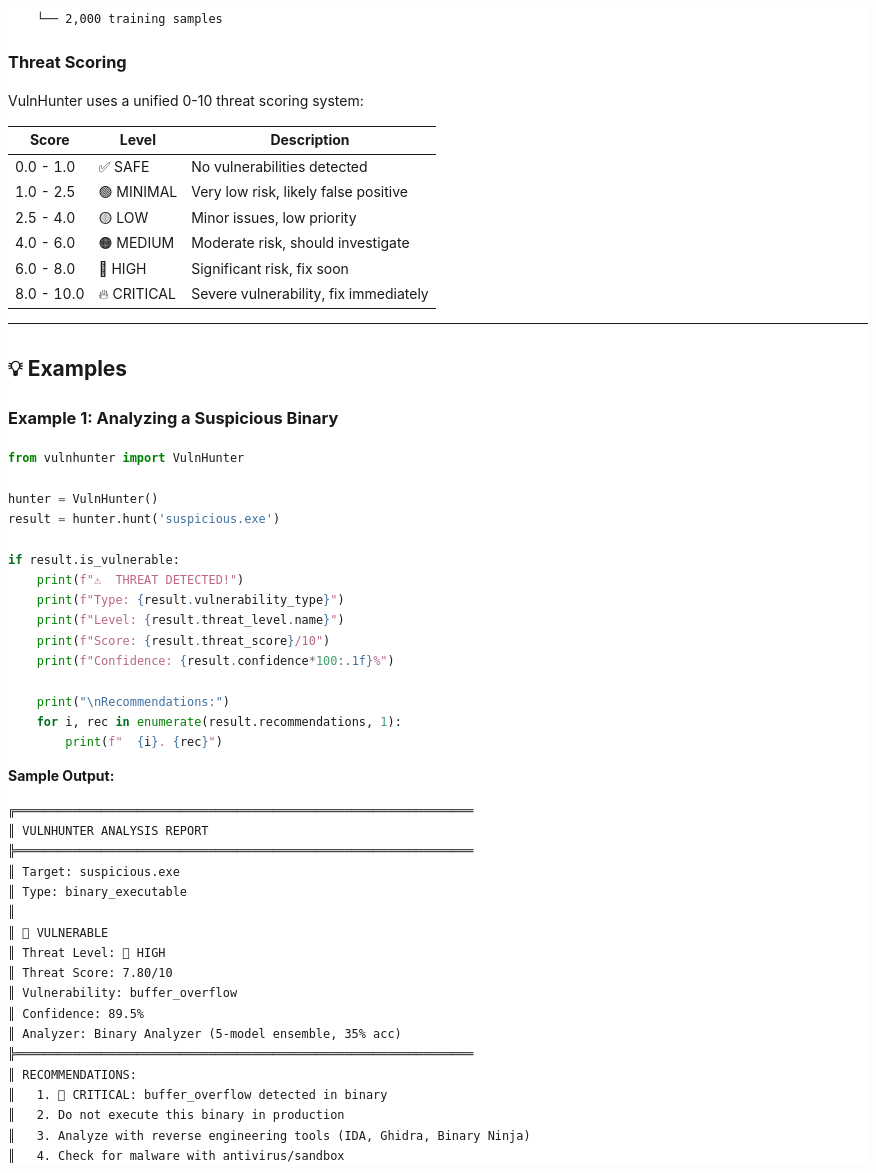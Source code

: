 ```
    └── 2,000 training samples
```

### Threat Scoring

VulnHunter uses a unified 0-10 threat scoring system:

| Score | Level | Description |
|-------|-------|-------------|
| 0.0 - 1.0 | ✅ SAFE | No vulnerabilities detected |
| 1.0 - 2.5 | 🟢 MINIMAL | Very low risk, likely false positive |
| 2.5 - 4.0 | 🟡 LOW | Minor issues, low priority |
| 4.0 - 6.0 | 🟠 MEDIUM | Moderate risk, should investigate |
| 6.0 - 8.0 | 🔴 HIGH | Significant risk, fix soon |
| 8.0 - 10.0 | 🔥 CRITICAL | Severe vulnerability, fix immediately |

---

## 💡 Examples

### Example 1: Analyzing a Suspicious Binary

```python
from vulnhunter import VulnHunter

hunter = VulnHunter()
result = hunter.hunt('suspicious.exe')

if result.is_vulnerable:
    print(f"⚠️  THREAT DETECTED!")
    print(f"Type: {result.vulnerability_type}")
    print(f"Level: {result.threat_level.name}")
    print(f"Score: {result.threat_score}/10")
    print(f"Confidence: {result.confidence*100:.1f}%")

    print("\nRecommendations:")
    for i, rec in enumerate(result.recommendations, 1):
        print(f"  {i}. {rec}")
```

**Sample Output:**
```
╔════════════════════════════════════════════════════════════════
║ VULNHUNTER ANALYSIS REPORT
╠════════════════════════════════════════════════════════════════
║ Target: suspicious.exe
║ Type: binary_executable
║
║ 🚨 VULNERABLE
║ Threat Level: 🔴 HIGH
║ Threat Score: 7.80/10
║ Vulnerability: buffer_overflow
║ Confidence: 89.5%
║ Analyzer: Binary Analyzer (5-model ensemble, 35% acc)
╠════════════════════════════════════════════════════════════════
║ RECOMMENDATIONS:
║   1. 🚨 CRITICAL: buffer_overflow detected in binary
║   2. Do not execute this binary in production
║   3. Analyze with reverse engineering tools (IDA, Ghidra, Binary Ninja)
║   4. Check for malware with antivirus/sandbox
```
